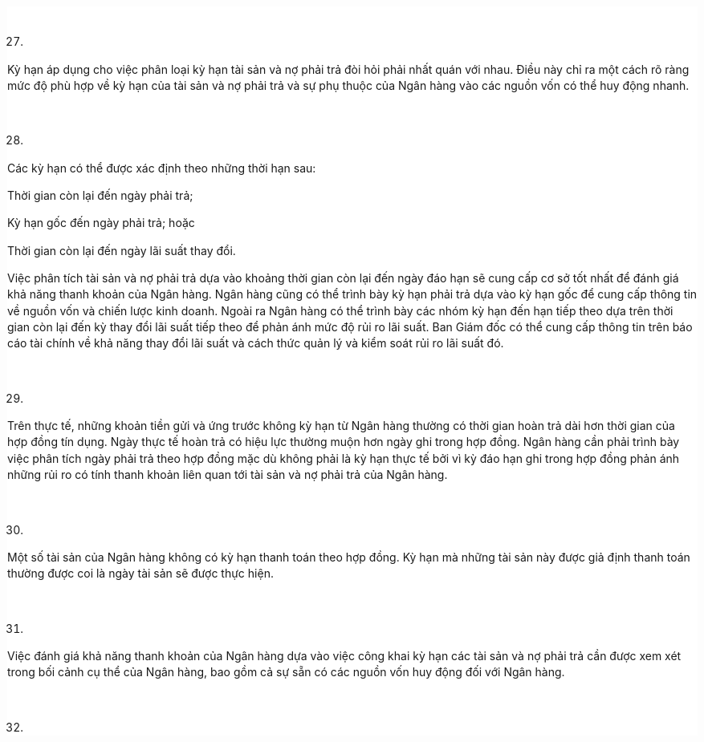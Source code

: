   



27.

Kỳ hạn áp dụng cho việc phân loại kỳ hạn tài sản và nợ phải trả đòi hỏi phải nhất quán với nhau. Điều này chỉ ra một cách rõ ràng mức độ phù hợp về kỳ hạn của tài sản và nợ phải trả và sự phụ thuộc của Ngân hàng vào các nguồn vốn có thể huy động nhanh.  

  



28.

Các kỳ hạn có thể được xác định theo những thời hạn sau:  

 Thời gian còn lại đến ngày phải trả;  

 Kỳ hạn gốc đến ngày phải trả; hoặc  

 Thời gian còn lại đến ngày lãi suất thay đổi.  

 Việc phân tích tài sản và nợ phải trả dựa vào khoảng thời gian còn lại đến ngày đáo hạn sẽ cung cấp cơ sở tốt nhất để đánh giá khả năng thanh khoản của Ngân hàng. Ngân hàng cũng có thể trình bày kỳ hạn phải trả dựa vào kỳ hạn gốc để cung cấp thông tin về nguồn vốn và chiến lược kinh doanh. Ngoài ra Ngân hàng có thể trình bày các nhóm kỳ hạn đến hạn tiếp theo dựa trên thời gian còn lại đến kỳ thay đổi lãi suất tiếp theo để phản ánh mức độ rủi ro lãi suất. Ban Giám đốc có thể cung cấp thông tin trên báo cáo tài chính về khả năng thay đổi lãi suất và cách thức quản lý và kiểm soát rủi ro lãi suất đó.  

  



29.

Trên thực tế, những khoản tiền gửi và ứng trước không kỳ hạn từ Ngân hàng thường có thời gian hoàn trả dài hơn thời gian của hợp đồng tín dụng. Ngày thực tế hoàn trả có hiệu lực thường muộn hơn ngày ghi trong hợp đồng. Ngân hàng cần phải trình bày việc phân tích ngày phải trả theo hợp đồng mặc dù không phải là kỳ hạn thực tế bởi vì kỳ đáo hạn ghi trong hợp đồng phản ánh những rủi ro có tính thanh khoản liên quan tới tài sản và nợ phải trả của Ngân hàng.                   

                                                                                                                                                                                                                



30.

Một số tài sản của Ngân hàng không có kỳ hạn thanh toán theo hợp đồng. Kỳ hạn mà những tài sản này được giả định thanh toán thường được coi là ngày tài sản sẽ được thực hiện.  

  



31.

Việc đánh giá khả năng thanh khoản của Ngân hàng dựa vào việc công khai kỳ hạn các tài sản và nợ phải trả cần được xem xét trong bối cảnh cụ thể của Ngân hàng, bao gồm cả sự sẵn có các nguồn vốn huy động đối với Ngân hàng.  

  



32.
